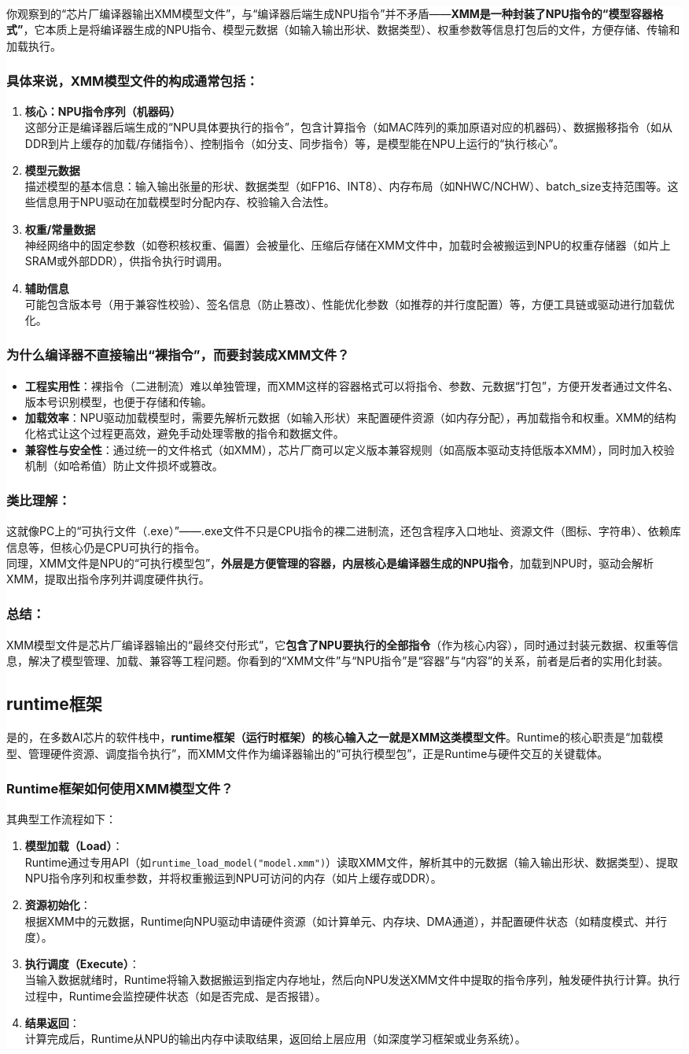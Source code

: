 你观察到的“芯片厂编译器输出XMM模型文件”，与“编译器后端生成NPU指令”并不矛盾——**XMM是一种封装了NPU指令的“模型容器格式”**，它本质上是将编译器生成的NPU指令、模型元数据（如输入输出形状、数据类型）、权重参数等信息打包后的文件，方便存储、传输和加载执行。


### 具体来说，XMM模型文件的构成通常包括：
1. **核心：NPU指令序列（机器码）**  
   这部分正是编译器后端生成的“NPU具体要执行的指令”，包含计算指令（如MAC阵列的乘加原语对应的机器码）、数据搬移指令（如从DDR到片上缓存的加载/存储指令）、控制指令（如分支、同步指令）等，是模型能在NPU上运行的“执行核心”。

2. **模型元数据**  
   描述模型的基本信息：输入输出张量的形状、数据类型（如FP16、INT8）、内存布局（如NHWC/NCHW）、batch_size支持范围等。这些信息用于NPU驱动在加载模型时分配内存、校验输入合法性。

3. **权重/常量数据**  
   神经网络中的固定参数（如卷积核权重、偏置）会被量化、压缩后存储在XMM文件中，加载时会被搬运到NPU的权重存储器（如片上SRAM或外部DDR），供指令执行时调用。

4. **辅助信息**  
   可能包含版本号（用于兼容性校验）、签名信息（防止篡改）、性能优化参数（如推荐的并行度配置）等，方便工具链或驱动进行加载优化。


### 为什么编译器不直接输出“裸指令”，而要封装成XMM文件？
- **工程实用性**：裸指令（二进制流）难以单独管理，而XMM这样的容器格式可以将指令、参数、元数据“打包”，方便开发者通过文件名、版本号识别模型，也便于存储和传输。  
- **加载效率**：NPU驱动加载模型时，需要先解析元数据（如输入形状）来配置硬件资源（如内存分配），再加载指令和权重。XMM的结构化格式让这个过程更高效，避免手动处理零散的指令和数据文件。  
- **兼容性与安全性**：通过统一的文件格式（如XMM），芯片厂商可以定义版本兼容规则（如高版本驱动支持低版本XMM），同时加入校验机制（如哈希值）防止文件损坏或篡改。  


### 类比理解：
这就像PC上的“可执行文件（.exe）”——.exe文件不只是CPU指令的裸二进制流，还包含程序入口地址、资源文件（图标、字符串）、依赖库信息等，但核心仍是CPU可执行的指令。  
同理，XMM文件是NPU的“可执行模型包”，**外层是方便管理的容器，内层核心是编译器生成的NPU指令**，加载到NPU时，驱动会解析XMM，提取出指令序列并调度硬件执行。


### 总结：
XMM模型文件是芯片厂编译器输出的“最终交付形式”，它**包含了NPU要执行的全部指令**（作为核心内容），同时通过封装元数据、权重等信息，解决了模型管理、加载、兼容等工程问题。你看到的“XMM文件”与“NPU指令”是“容器”与“内容”的关系，前者是后者的实用化封装。

## runtime框架
是的，在多数AI芯片的软件栈中，**runtime框架（运行时框架）的核心输入之一就是XMM这类模型文件**。Runtime的核心职责是“加载模型、管理硬件资源、调度指令执行”，而XMM文件作为编译器输出的“可执行模型包”，正是Runtime与硬件交互的关键载体。


### Runtime框架如何使用XMM模型文件？
其典型工作流程如下：  
1. **模型加载（Load）**：  
   Runtime通过专用API（如`runtime_load_model("model.xmm")`）读取XMM文件，解析其中的元数据（输入输出形状、数据类型）、提取NPU指令序列和权重参数，并将权重搬运到NPU可访问的内存（如片上缓存或DDR）。  

2. **资源初始化**：  
   根据XMM中的元数据，Runtime向NPU驱动申请硬件资源（如计算单元、内存块、DMA通道），并配置硬件状态（如精度模式、并行度）。  

3. **执行调度（Execute）**：  
   当输入数据就绪时，Runtime将输入数据搬运到指定内存地址，然后向NPU发送XMM文件中提取的指令序列，触发硬件执行计算。执行过程中，Runtime会监控硬件状态（如是否完成、是否报错）。  

4. **结果返回**：  
   计算完成后，Runtime从NPU的输出内存中读取结果，返回给上层应用（如深度学习框架或业务系统）。  
